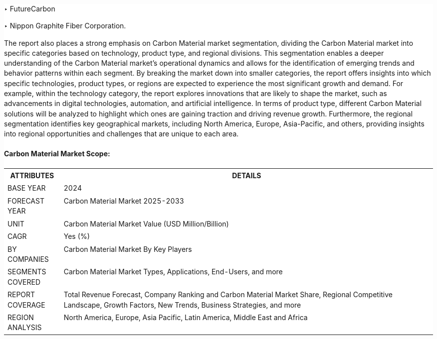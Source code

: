 ‣ FutureCarbon

‣ Nippon Graphite Fiber Corporation.

The report also places a strong emphasis on Carbon Material market segmentation, dividing the Carbon Material market into specific categories based on technology, product type, and regional divisions. This segmentation enables a deeper understanding of the Carbon Material market’s operational dynamics and allows for the identification of emerging trends and behavior patterns within each segment. By breaking the market down into smaller categories, the report offers insights into which specific technologies, product types, or regions are expected to experience the most significant growth and demand. For example, within the technology category, the report explores innovations that are likely to shape the market, such as advancements in digital technologies, automation, and artificial intelligence. In terms of product type, different Carbon Material solutions will be analyzed to highlight which ones are gaining traction and driving revenue growth. Furthermore, the regional segmentation identifies key geographical markets, including North America, Europe, Asia-Pacific, and others, providing insights into regional opportunities and challenges that are unique to each area.

<h4>Carbon Material Market Scope:</h4>
<table>
<tr>
<th>ATTRIBUTES</th>
<th>DETAILS</th>
</tr>
<tr>
<td>BASE YEAR</td>
<td>2024</td>
</tr>
<tr>
<td>FORECAST YEAR</td>
<td>Carbon Material Market 2025-2033</td>
</tr>
<tr>
<td>UNIT</td>
<td>Carbon Material Market Value (USD Million/Billion)</td>
<tr>
<td>CAGR</td>
<td>Yes (%)</td>
</tr>
</tr>
<tr>
<td>BY COMPANIES</td>
<td>Carbon Material Market By Key Players</td>
</tr>
<tr>
<td>SEGMENTS COVERED</td>
<td>Carbon Material Market Types, Applications, End-Users, and more</td>
</tr>
<tr>
<td>REPORT COVERAGE</td>
<td>Total Revenue Forecast, Company Ranking and Carbon Material Market Share, Regional Competitive Landscape, Growth Factors, New Trends, Business Strategies, and more</td>
</tr>
<tr>
<td>REGION ANALYSIS</td>
<td>North America, Europe, Asia Pacific, Latin America, Middle East and Africa</td>
</tr>
</table>
